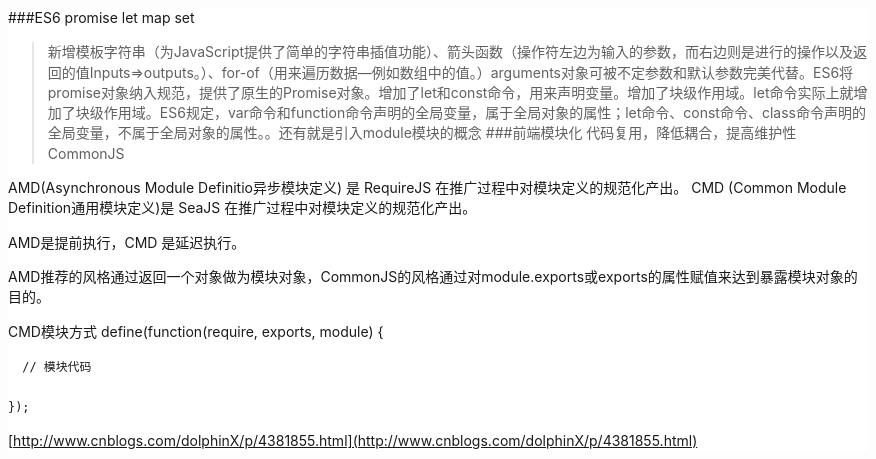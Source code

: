 ###ES6
promise let map set
>新增模板字符串（为JavaScript提供了简单的字符串插值功能）、箭头函数（操作符左边为输入的参数，而右边则是进行的操作以及返回的值Inputs=>outputs。）、for-of（用来遍历数据—例如数组中的值。）arguments对象可被不定参数和默认参数完美代替。ES6将promise对象纳入规范，提供了原生的Promise对象。增加了let和const命令，用来声明变量。增加了块级作用域。let命令实际上就增加了块级作用域。ES6规定，var命令和function命令声明的全局变量，属于全局对象的属性；let命令、const命令、class命令声明的全局变量，不属于全局对象的属性。。还有就是引入module模块的概念
###前端模块化
代码复用，降低耦合，提高维护性
CommonJS

AMD(Asynchronous Module Definitio异步模块定义)  是 RequireJS 在推广过程中对模块定义的规范化产出。
CMD (Common Module Definition通用模块定义)是 SeaJS 在推广过程中对模块定义的规范化产出。

AMD是提前执行，CMD 是延迟执行。

AMD推荐的风格通过返回一个对象做为模块对象，CommonJS的风格通过对module.exports或exports的属性赋值来达到暴露模块对象的目的。

CMD模块方式
    define(function(require, exports, module) {

      // 模块代码

    });
[http://www.cnblogs.com/dolphinX/p/4381855.html](http://www.cnblogs.com/dolphinX/p/4381855.html)